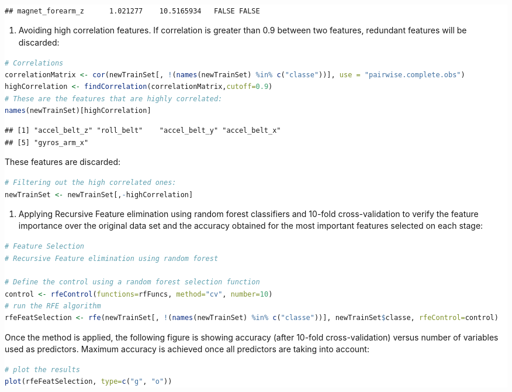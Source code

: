     ## magnet_forearm_z      1.021277    10.5165934   FALSE FALSE

1.  Avoiding high correlation features. If correlation is greater than 0.9 between two features, redundant features will be discarded:

``` r
# Correlations
correlationMatrix <- cor(newTrainSet[, !(names(newTrainSet) %in% c("classe"))], use = "pairwise.complete.obs")
highCorrelation <- findCorrelation(correlationMatrix,cutoff=0.9)
# These are the features that are highly correlated:
names(newTrainSet)[highCorrelation]
```

    ## [1] "accel_belt_z" "roll_belt"    "accel_belt_y" "accel_belt_x"
    ## [5] "gyros_arm_x"

These features are discarded:

``` r
# Filtering out the high correlated ones:
newTrainSet <- newTrainSet[,-highCorrelation]
```

1.  Applying Recursive Feature elimination using random forest classifiers and 10-fold cross-validation to verify the feature importance over the original data set and the accuracy obtained for the most important features selected on each stage:

``` r
# Feature Selection
# Recursive Feature elimination using random forest

# Define the control using a random forest selection function
control <- rfeControl(functions=rfFuncs, method="cv", number=10)
# run the RFE algorithm
rfeFeatSelection <- rfe(newTrainSet[, !(names(newTrainSet) %in% c("classe"))], newTrainSet$classe, rfeControl=control)
```

Once the method is applied, the following figure is showing accuracy (after 10-fold cross-validation) versus number of variables used as predictors. Maximum accuracy is achieved once all predictors are taking into account:

``` r
# plot the results
plot(rfeFeatSelection, type=c("g", "o"))
```
